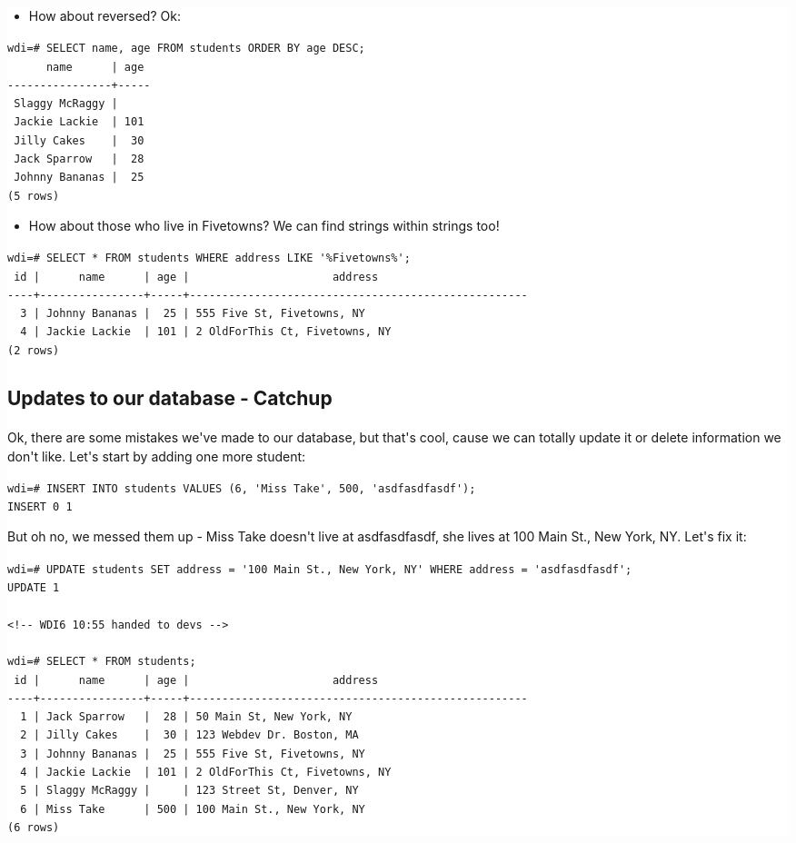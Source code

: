 - How about reversed? Ok:

```psql
wdi=# SELECT name, age FROM students ORDER BY age DESC;
      name      | age
----------------+-----
 Slaggy McRaggy |  
 Jackie Lackie  | 101
 Jilly Cakes    |  30
 Jack Sparrow   |  28
 Johnny Bananas |  25
(5 rows)
```

- How about those who live in Fivetowns? We can find strings within strings too!

```psql
wdi=# SELECT * FROM students WHERE address LIKE '%Fivetowns%';
 id |      name      | age |                      address
----+----------------+-----+----------------------------------------------------
  3 | Johnny Bananas |  25 | 555 Five St, Fivetowns, NY
  4 | Jackie Lackie  | 101 | 2 OldForThis Ct, Fivetowns, NY
(2 rows)
```








## Updates to our database - Catchup

Ok, there are some mistakes we've made to our database, but that's cool, cause we can totally update it or delete information we don't like. Let's start by adding one more student:

```psql
wdi=# INSERT INTO students VALUES (6, 'Miss Take', 500, 'asdfasdfasdf');
INSERT 0 1
```

But oh no, we messed them up - Miss Take doesn't live at asdfasdfasdf, she lives at 100 Main St., New York, NY.  Let's fix it:  

```psql
wdi=# UPDATE students SET address = '100 Main St., New York, NY' WHERE address = 'asdfasdfasdf';
UPDATE 1

<!-- WDI6 10:55 handed to devs -->

wdi=# SELECT * FROM students;
 id |      name      | age |                      address
----+----------------+-----+----------------------------------------------------
  1 | Jack Sparrow   |  28 | 50 Main St, New York, NY
  2 | Jilly Cakes    |  30 | 123 Webdev Dr. Boston, MA
  3 | Johnny Bananas |  25 | 555 Five St, Fivetowns, NY
  4 | Jackie Lackie  | 101 | 2 OldForThis Ct, Fivetowns, NY
  5 | Slaggy McRaggy |     | 123 Street St, Denver, NY
  6 | Miss Take      | 500 | 100 Main St., New York, NY
(6 rows)
```
